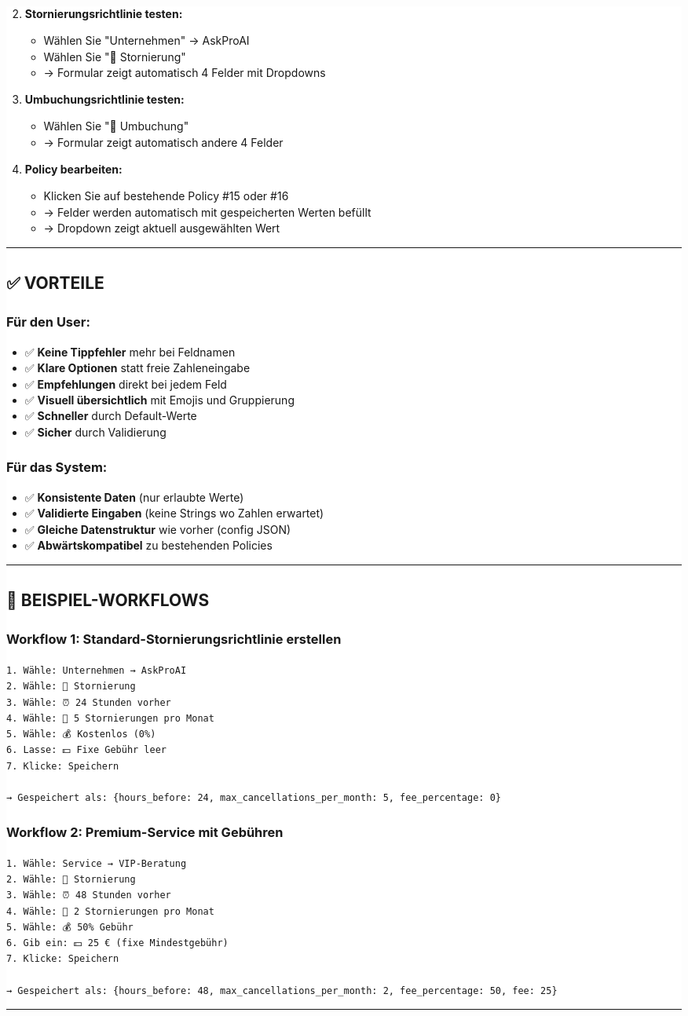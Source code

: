 2. **Stornierungsrichtlinie testen:**
   - Wählen Sie "Unternehmen" → AskProAI
   - Wählen Sie "🚫 Stornierung"
   - → Formular zeigt automatisch 4 Felder mit Dropdowns

3. **Umbuchungsrichtlinie testen:**
   - Wählen Sie "🔄 Umbuchung"
   - → Formular zeigt automatisch andere 4 Felder

4. **Policy bearbeiten:**
   - Klicken Sie auf bestehende Policy #15 oder #16
   - → Felder werden automatisch mit gespeicherten Werten befüllt
   - → Dropdown zeigt aktuell ausgewählten Wert

---

## ✅ VORTEILE

### Für den User:
- ✅ **Keine Tippfehler** mehr bei Feldnamen
- ✅ **Klare Optionen** statt freie Zahleneingabe
- ✅ **Empfehlungen** direkt bei jedem Feld
- ✅ **Visuell übersichtlich** mit Emojis und Gruppierung
- ✅ **Schneller** durch Default-Werte
- ✅ **Sicher** durch Validierung

### Für das System:
- ✅ **Konsistente Daten** (nur erlaubte Werte)
- ✅ **Validierte Eingaben** (keine Strings wo Zahlen erwartet)
- ✅ **Gleiche Datenstruktur** wie vorher (config JSON)
- ✅ **Abwärtskompatibel** zu bestehenden Policies

---

## 🎯 BEISPIEL-WORKFLOWS

### **Workflow 1: Standard-Stornierungsrichtlinie erstellen**
```
1. Wähle: Unternehmen → AskProAI
2. Wähle: 🚫 Stornierung
3. Wähle: ⏰ 24 Stunden vorher
4. Wähle: 🔢 5 Stornierungen pro Monat
5. Wähle: 💰 Kostenlos (0%)
6. Lasse: 💵 Fixe Gebühr leer
7. Klicke: Speichern

→ Gespeichert als: {hours_before: 24, max_cancellations_per_month: 5, fee_percentage: 0}
```

### **Workflow 2: Premium-Service mit Gebühren**
```
1. Wähle: Service → VIP-Beratung
2. Wähle: 🚫 Stornierung
3. Wähle: ⏰ 48 Stunden vorher
4. Wähle: 🔢 2 Stornierungen pro Monat
5. Wähle: 💰 50% Gebühr
6. Gib ein: 💵 25 € (fixe Mindestgebühr)
7. Klicke: Speichern

→ Gespeichert als: {hours_before: 48, max_cancellations_per_month: 2, fee_percentage: 50, fee: 25}
```

---